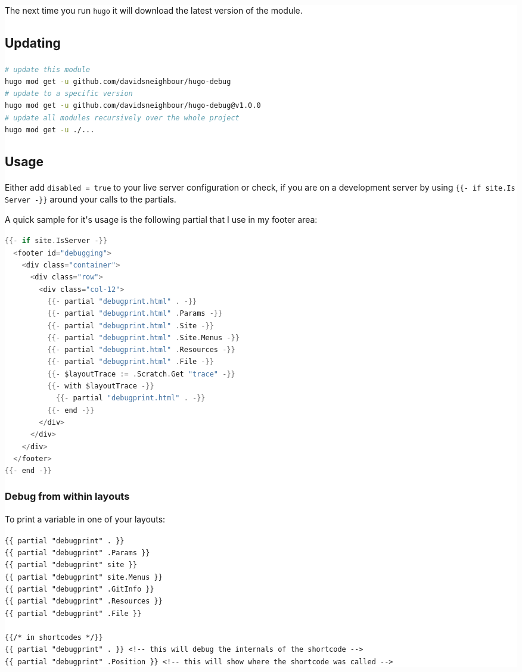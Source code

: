 The next time you run `hugo` it will download the latest version of the module.

## Updating

```bash
# update this module
hugo mod get -u github.com/davidsneighbour/hugo-debug
# update to a specific version
hugo mod get -u github.com/davidsneighbour/hugo-debug@v1.0.0
# update all modules recursively over the whole project
hugo mod get -u ./...
```


## Usage

Either add `disabled = true` to your live server configuration or check, if you are on a development server by using `{{- if site.IsServer -}}` around your calls to the partials.

A quick sample for it's usage is the following partial that I use in my footer area:

```go
{{- if site.IsServer -}}
  <footer id="debugging">
    <div class="container">
      <div class="row">
        <div class="col-12">
          {{- partial "debugprint.html" . -}}
          {{- partial "debugprint.html" .Params -}}
          {{- partial "debugprint.html" .Site -}}
          {{- partial "debugprint.html" .Site.Menus -}}
          {{- partial "debugprint.html" .Resources -}}
          {{- partial "debugprint.html" .File -}}
          {{- $layoutTrace := .Scratch.Get "trace" -}}
          {{- with $layoutTrace -}}
            {{- partial "debugprint.html" . -}}
          {{- end -}}
        </div>
      </div>
    </div>
  </footer>
{{- end -}}
```

### Debug from within layouts

To print a variable in one of your layouts:

```gotemplate
{{ partial "debugprint" . }}
{{ partial "debugprint" .Params }}
{{ partial "debugprint" site }}
{{ partial "debugprint" site.Menus }}
{{ partial "debugprint" .GitInfo }}
{{ partial "debugprint" .Resources }}
{{ partial "debugprint" .File }}

{{/* in shortcodes */}}
{{ partial "debugprint" . }} <!-- this will debug the internals of the shortcode -->
{{ partial "debugprint" .Position }} <!-- this will show where the shortcode was called -->
```
